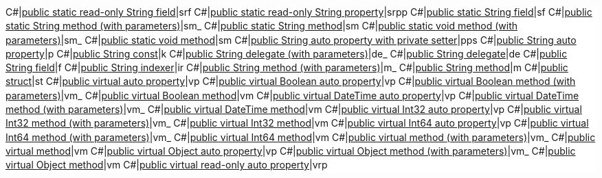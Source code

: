 C\#|[public static read\-only String field](Snippetica.CSharp/_AutoGenerated/PublicStaticStringReadOnlyField.snippet)|srf
C\#|[public static read\-only String property](Snippetica.CSharp/_AutoGenerated/PublicStaticStringReadOnlyProperty.snippet)|srpp
C\#|[public static String field](Snippetica.CSharp/_AutoGenerated/PublicStaticStringField.snippet)|sf
C\#|[public static String method \(with parameters\)](Snippetica.CSharp/_AutoGenerated/PublicStaticStringMethodWithParameters.snippet)|sm\_
C\#|[public static String method](Snippetica.CSharp/_AutoGenerated/PublicStaticStringMethod.snippet)|sm
C\#|[public static void method \(with parameters\)](Snippetica.CSharp/_AutoGenerated/PublicStaticVoidMethodWithParameters.snippet)|sm\_
C\#|[public static void method](Snippetica.CSharp/_AutoGenerated/PublicStaticVoidMethod.snippet)|sm
C\#|[public String auto property with private setter](Snippetica.CSharp/_AutoGenerated/PublicStringAutoPropertyWithPrivateSet.snippet)|pps
C\#|[public String auto property](Snippetica.CSharp/_AutoGenerated/PublicStringAutoProperty.snippet)|p
C\#|[public String const](Snippetica.CSharp/_AutoGenerated/PublicStringConst.snippet)|k
C\#|[public String delegate \(with parameters\)](Snippetica.CSharp/_AutoGenerated/PublicStringDelegateWithParameters.snippet)|de\_
C\#|[public String delegate](Snippetica.CSharp/_AutoGenerated/PublicStringDelegate.snippet)|de
C\#|[public String field](Snippetica.CSharp/_AutoGenerated/PublicStringField.snippet)|f
C\#|[public String indexer](Snippetica.CSharp/_AutoGenerated/PublicStringIndexer.snippet)|ir
C\#|[public String method \(with parameters\)](Snippetica.CSharp/_AutoGenerated/PublicStringMethodWithParameters.snippet)|m\_
C\#|[public String method](Snippetica.CSharp/_AutoGenerated/PublicStringMethod.snippet)|m
C\#|[public struct](Snippetica.CSharp/_AutoGenerated/PublicStruct.snippet)|st
C\#|[public virtual auto property](Snippetica.CSharp/_AutoGenerated/PublicVirtualAutoProperty.snippet)|vp
C\#|[public virtual Boolean auto property](Snippetica.CSharp/_AutoGenerated/PublicVirtualBooleanAutoProperty.snippet)|vp
C\#|[public virtual Boolean method \(with parameters\)](Snippetica.CSharp/_AutoGenerated/PublicVirtualBooleanMethodWithParameters.snippet)|vm\_
C\#|[public virtual Boolean method](Snippetica.CSharp/_AutoGenerated/PublicVirtualBooleanMethod.snippet)|vm
C\#|[public virtual DateTime auto property](Snippetica.CSharp/_AutoGenerated/PublicVirtualDateTimeAutoProperty.snippet)|vp
C\#|[public virtual DateTime method \(with parameters\)](Snippetica.CSharp/_AutoGenerated/PublicVirtualDateTimeMethodWithParameters.snippet)|vm\_
C\#|[public virtual DateTime method](Snippetica.CSharp/_AutoGenerated/PublicVirtualDateTimeMethod.snippet)|vm
C\#|[public virtual Int32 auto property](Snippetica.CSharp/_AutoGenerated/PublicVirtualInt32AutoProperty.snippet)|vp
C\#|[public virtual Int32 method \(with parameters\)](Snippetica.CSharp/_AutoGenerated/PublicVirtualInt32MethodWithParameters.snippet)|vm\_
C\#|[public virtual Int32 method](Snippetica.CSharp/_AutoGenerated/PublicVirtualInt32Method.snippet)|vm
C\#|[public virtual Int64 auto property](Snippetica.CSharp/_AutoGenerated/PublicVirtualInt64AutoProperty.snippet)|vp
C\#|[public virtual Int64 method \(with parameters\)](Snippetica.CSharp/_AutoGenerated/PublicVirtualInt64MethodWithParameters.snippet)|vm\_
C\#|[public virtual Int64 method](Snippetica.CSharp/_AutoGenerated/PublicVirtualInt64Method.snippet)|vm
C\#|[public virtual method \(with parameters\)](Snippetica.CSharp/_AutoGenerated/PublicVirtualMethodWithParameters.snippet)|vm\_
C\#|[public virtual method](Snippetica.CSharp/_AutoGenerated/PublicVirtualMethod.snippet)|vm
C\#|[public virtual Object auto property](Snippetica.CSharp/_AutoGenerated/PublicVirtualObjectAutoProperty.snippet)|vp
C\#|[public virtual Object method \(with parameters\)](Snippetica.CSharp/_AutoGenerated/PublicVirtualObjectMethodWithParameters.snippet)|vm\_
C\#|[public virtual Object method](Snippetica.CSharp/_AutoGenerated/PublicVirtualObjectMethod.snippet)|vm
C\#|[public virtual read\-only auto property](Snippetica.CSharp/_AutoGenerated/PublicVirtualReadOnlyAutoProperty.snippet)|vrp